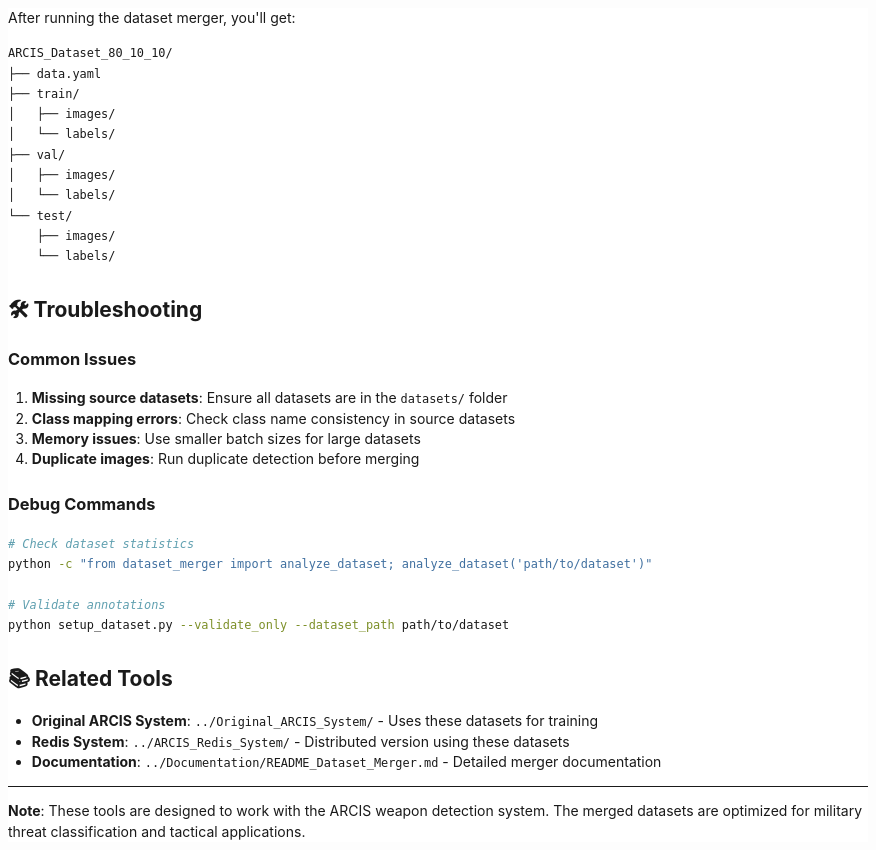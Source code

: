 After running the dataset merger, you'll get:
```
ARCIS_Dataset_80_10_10/
├── data.yaml
├── train/
│   ├── images/
│   └── labels/
├── val/
│   ├── images/
│   └── labels/
└── test/
    ├── images/
    └── labels/
```

## 🛠️ Troubleshooting

### Common Issues
1. **Missing source datasets**: Ensure all datasets are in the `datasets/` folder
2. **Class mapping errors**: Check class name consistency in source datasets
3. **Memory issues**: Use smaller batch sizes for large datasets
4. **Duplicate images**: Run duplicate detection before merging

### Debug Commands
```bash
# Check dataset statistics
python -c "from dataset_merger import analyze_dataset; analyze_dataset('path/to/dataset')"

# Validate annotations
python setup_dataset.py --validate_only --dataset_path path/to/dataset
```

## 📚 Related Tools

- **Original ARCIS System**: `../Original_ARCIS_System/` - Uses these datasets for training
- **Redis System**: `../ARCIS_Redis_System/` - Distributed version using these datasets
- **Documentation**: `../Documentation/README_Dataset_Merger.md` - Detailed merger documentation

---

**Note**: These tools are designed to work with the ARCIS weapon detection system. The merged datasets are optimized for military threat classification and tactical applications. 